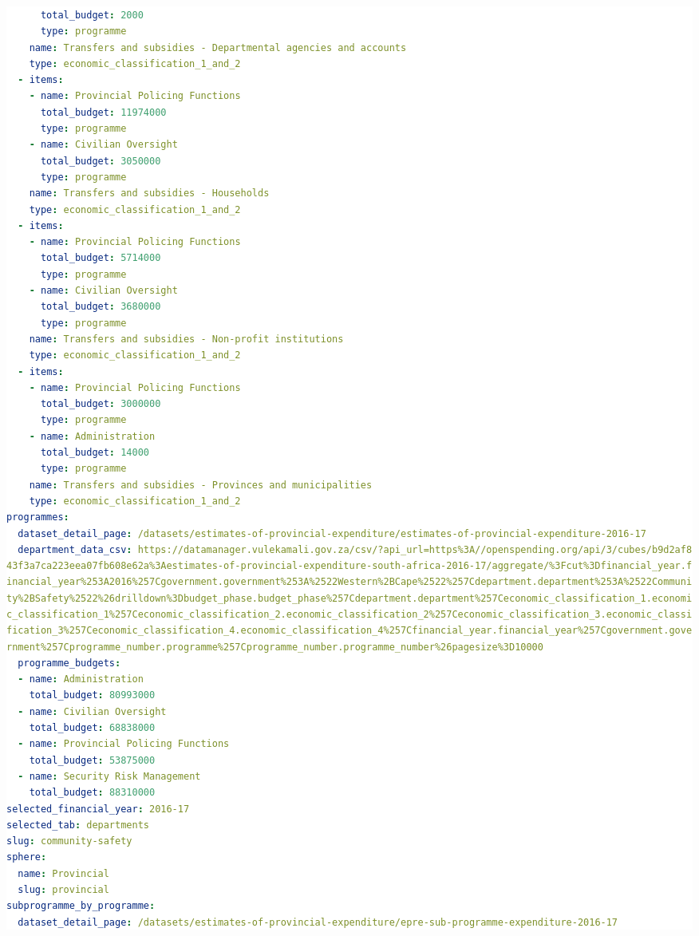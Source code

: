 ```yaml
      total_budget: 2000
      type: programme
    name: Transfers and subsidies - Departmental agencies and accounts
    type: economic_classification_1_and_2
  - items:
    - name: Provincial Policing Functions
      total_budget: 11974000
      type: programme
    - name: Civilian Oversight
      total_budget: 3050000
      type: programme
    name: Transfers and subsidies - Households
    type: economic_classification_1_and_2
  - items:
    - name: Provincial Policing Functions
      total_budget: 5714000
      type: programme
    - name: Civilian Oversight
      total_budget: 3680000
      type: programme
    name: Transfers and subsidies - Non-profit institutions
    type: economic_classification_1_and_2
  - items:
    - name: Provincial Policing Functions
      total_budget: 3000000
      type: programme
    - name: Administration
      total_budget: 14000
      type: programme
    name: Transfers and subsidies - Provinces and municipalities
    type: economic_classification_1_and_2
programmes:
  dataset_detail_page: /datasets/estimates-of-provincial-expenditure/estimates-of-provincial-expenditure-2016-17
  department_data_csv: https://datamanager.vulekamali.gov.za/csv/?api_url=https%3A//openspending.org/api/3/cubes/b9d2af843f3a7ca223eea07fb608e62a%3Aestimates-of-provincial-expenditure-south-africa-2016-17/aggregate/%3Fcut%3Dfinancial_year.financial_year%253A2016%257Cgovernment.government%253A%2522Western%2BCape%2522%257Cdepartment.department%253A%2522Community%2BSafety%2522%26drilldown%3Dbudget_phase.budget_phase%257Cdepartment.department%257Ceconomic_classification_1.economic_classification_1%257Ceconomic_classification_2.economic_classification_2%257Ceconomic_classification_3.economic_classification_3%257Ceconomic_classification_4.economic_classification_4%257Cfinancial_year.financial_year%257Cgovernment.government%257Cprogramme_number.programme%257Cprogramme_number.programme_number%26pagesize%3D10000
  programme_budgets:
  - name: Administration
    total_budget: 80993000
  - name: Civilian Oversight
    total_budget: 68838000
  - name: Provincial Policing Functions
    total_budget: 53875000
  - name: Security Risk Management
    total_budget: 88310000
selected_financial_year: 2016-17
selected_tab: departments
slug: community-safety
sphere:
  name: Provincial
  slug: provincial
subprogramme_by_programme:
  dataset_detail_page: /datasets/estimates-of-provincial-expenditure/epre-sub-programme-expenditure-2016-17
```